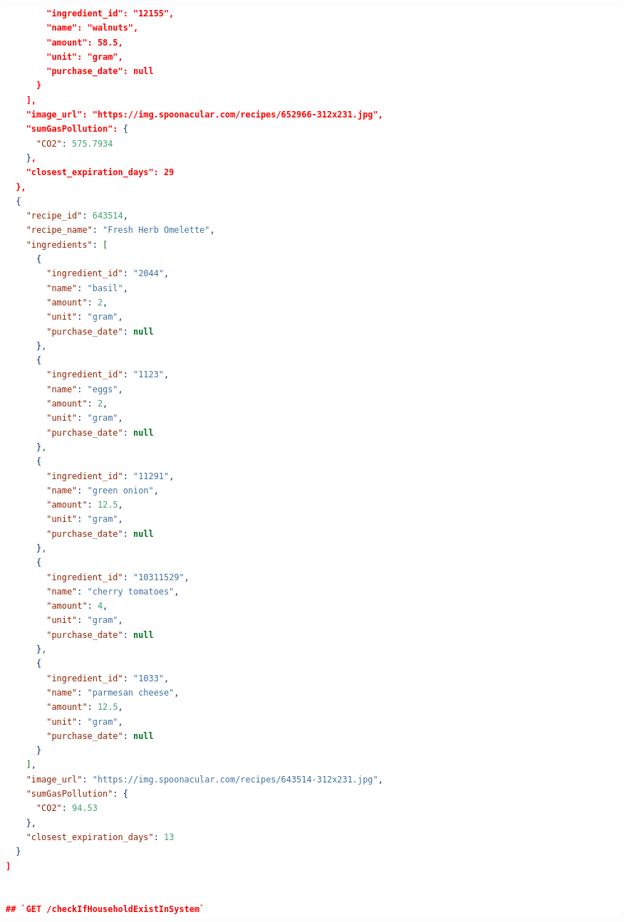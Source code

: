 ```json
        "ingredient_id": "12155",
        "name": "walnuts",
        "amount": 58.5,
        "unit": "gram",
        "purchase_date": null
      }
    ],
    "image_url": "https://img.spoonacular.com/recipes/652966-312x231.jpg",
    "sumGasPollution": {
      "CO2": 575.7934
    },
    "closest_expiration_days": 29
  },
  {
    "recipe_id": 643514,
    "recipe_name": "Fresh Herb Omelette",
    "ingredients": [
      {
        "ingredient_id": "2044",
        "name": "basil",
        "amount": 2,
        "unit": "gram",
        "purchase_date": null
      },
      {
        "ingredient_id": "1123",
        "name": "eggs",
        "amount": 2,
        "unit": "gram",
        "purchase_date": null
      },
      {
        "ingredient_id": "11291",
        "name": "green onion",
        "amount": 12.5,
        "unit": "gram",
        "purchase_date": null
      },
      {
        "ingredient_id": "10311529",
        "name": "cherry tomatoes",
        "amount": 4,
        "unit": "gram",
        "purchase_date": null
      },
      {
        "ingredient_id": "1033",
        "name": "parmesan cheese",
        "amount": 12.5,
        "unit": "gram",
        "purchase_date": null
      }
    ],
    "image_url": "https://img.spoonacular.com/recipes/643514-312x231.jpg",
    "sumGasPollution": {
      "CO2": 94.53
    },
    "closest_expiration_days": 13
  }
]


## `GET /checkIfHouseholdExistInSystem`
```
